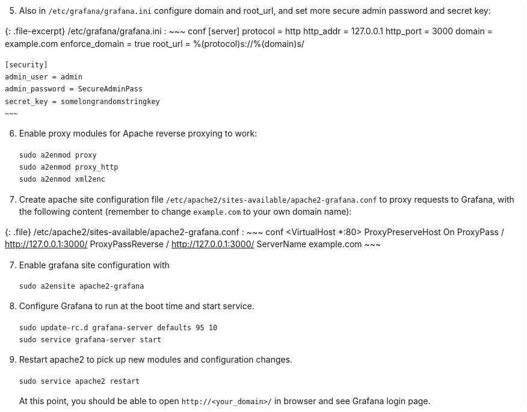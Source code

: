 5.  Also in `/etc/grafana/grafana.ini` configure domain and root_url, and set more secure admin password and secret key:

{: .file-excerpt}
/etc/grafana/grafana.ini
:   ~~~ conf
	[server]
    protocol = http
	http_addr = 127.0.0.1
	http_port = 3000
	domain = example.com
	enforce_domain = true
	root_url = %(protocol)s://%(domain)s/

	[security]
	admin_user = admin
	admin_password = SecureAdminPass
	secret_key = somelongrandomstringkey
    ~~~

6.  Enable proxy modules for Apache reverse proxying to work:

		sudo a2enmod proxy
		sudo a2enmod proxy_http
		sudo a2enmod xml2enc

7.  Create apache site configuration file `/etc/apache2/sites-available/apache2-grafana.conf` to proxy requests to Grafana, with the following content (remember to change `example.com` to your own domain name):

{: .file}
/etc/apache2/sites-available/apache2-grafana.conf
:   ~~~ conf
	<VirtualHost *:80>
	 ProxyPreserveHost On
	 ProxyPass / http://127.0.0.1:3000/
	 ProxyPassReverse / http://127.0.0.1:3000/
	 ServerName example.com
	</VirtualHost>
	~~~

7.  Enable grafana site configuration with

		sudo a2ensite apache2-grafana

8.  Configure Grafana to run at the boot time and start service.

		sudo update-rc.d grafana-server defaults 95 10
		sudo service grafana-server start

9.  Restart apache2 to pick up new modules and configuration changes.

		sudo service apache2 restart

	At this point, you should be able to open `http://<your_domain>/` in browser and see Grafana login page.
